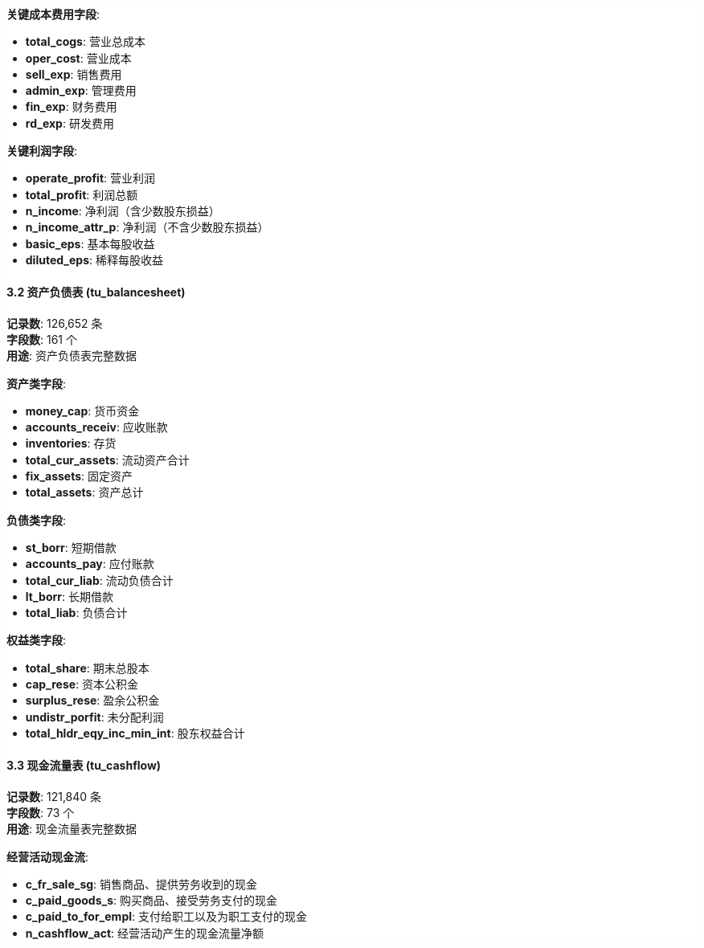 **关键成本费用字段**:
- **total_cogs**: 营业总成本
- **oper_cost**: 营业成本
- **sell_exp**: 销售费用
- **admin_exp**: 管理费用
- **fin_exp**: 财务费用
- **rd_exp**: 研发费用

**关键利润字段**:
- **operate_profit**: 营业利润
- **total_profit**: 利润总额
- **n_income**: 净利润（含少数股东损益）
- **n_income_attr_p**: 净利润（不含少数股东损益）
- **basic_eps**: 基本每股收益
- **diluted_eps**: 稀释每股收益

#### 3.2 资产负债表 (tu_balancesheet)
**记录数**: 126,652 条  
**字段数**: 161 个  
**用途**: 资产负债表完整数据

**资产类字段**:
- **money_cap**: 货币资金
- **accounts_receiv**: 应收账款
- **inventories**: 存货
- **total_cur_assets**: 流动资产合计
- **fix_assets**: 固定资产
- **total_assets**: 资产总计

**负债类字段**:
- **st_borr**: 短期借款
- **accounts_pay**: 应付账款
- **total_cur_liab**: 流动负债合计
- **lt_borr**: 长期借款
- **total_liab**: 负债合计

**权益类字段**:
- **total_share**: 期末总股本
- **cap_rese**: 资本公积金
- **surplus_rese**: 盈余公积金
- **undistr_porfit**: 未分配利润
- **total_hldr_eqy_inc_min_int**: 股东权益合计

#### 3.3 现金流量表 (tu_cashflow)
**记录数**: 121,840 条  
**字段数**: 73 个  
**用途**: 现金流量表完整数据

**经营活动现金流**:
- **c_fr_sale_sg**: 销售商品、提供劳务收到的现金
- **c_paid_goods_s**: 购买商品、接受劳务支付的现金
- **c_paid_to_for_empl**: 支付给职工以及为职工支付的现金
- **n_cashflow_act**: 经营活动产生的现金流量净额
